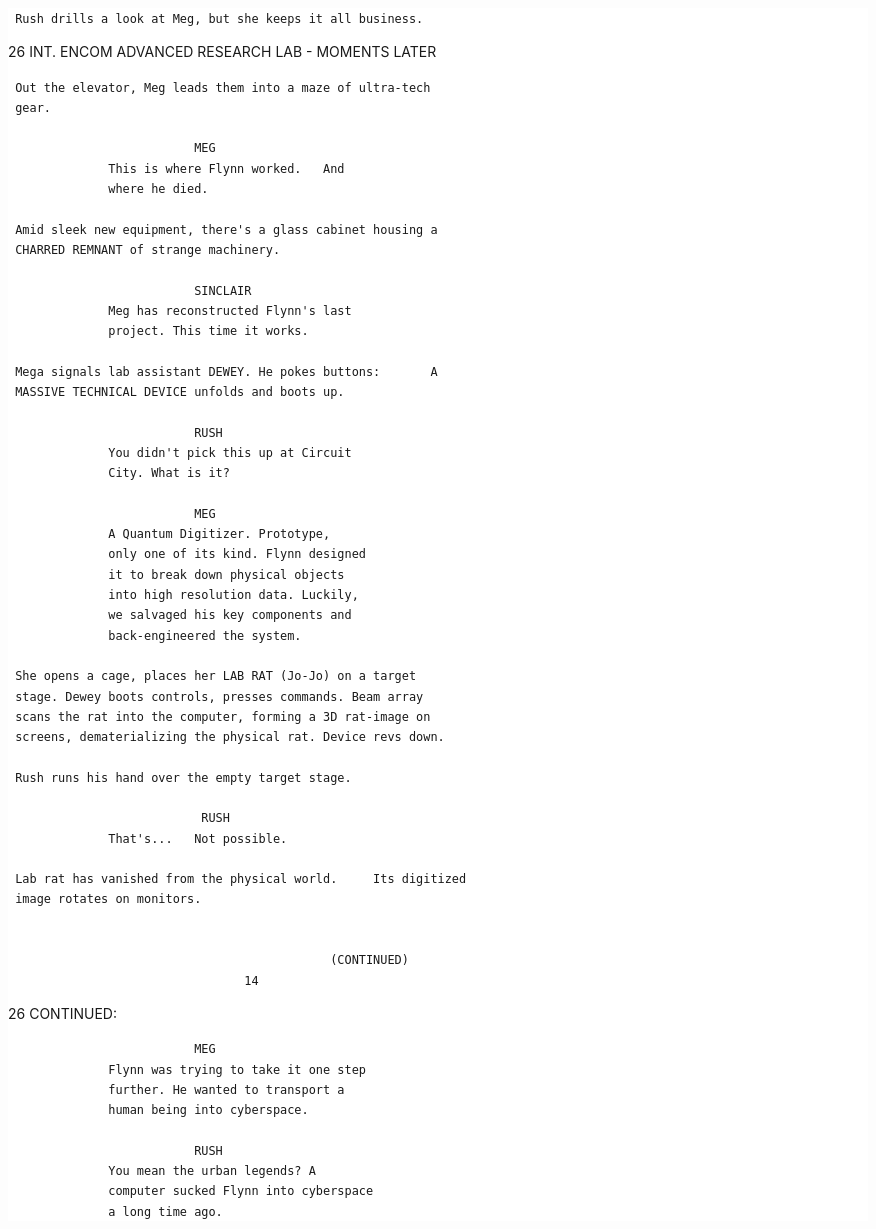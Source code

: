      Rush drills a look at Meg, but she keeps it all business.


26   INT.   ENCOM ADVANCED RESEARCH LAB - MOMENTS LATER

     Out the elevator, Meg leads them into a maze of ultra-tech
     gear.

                              MEG
                  This is where Flynn worked.   And
                  where he died.

     Amid sleek new equipment, there's a glass cabinet housing a
     CHARRED REMNANT of strange machinery.

                              SINCLAIR
                  Meg has reconstructed Flynn's last
                  project. This time it works.

     Mega signals lab assistant DEWEY. He pokes buttons:       A
     MASSIVE TECHNICAL DEVICE unfolds and boots up.

                              RUSH
                  You didn't pick this up at Circuit
                  City. What is it?

                              MEG
                  A Quantum Digitizer. Prototype,
                  only one of its kind. Flynn designed
                  it to break down physical objects
                  into high resolution data. Luckily,
                  we salvaged his key components and
                  back-engineered the system.

     She opens a cage, places her LAB RAT (Jo-Jo) on a target
     stage. Dewey boots controls, presses commands. Beam array
     scans the rat into the computer, forming a 3D rat-image on
     screens, dematerializing the physical rat. Device revs down.

     Rush runs his hand over the empty target stage.

                               RUSH
                  That's...   Not possible.

     Lab rat has vanished from the physical world.     Its digitized
     image rotates on monitors.


                                                 (CONTINUED)
                                     14

26   CONTINUED:

                              MEG
                  Flynn was trying to take it one step
                  further. He wanted to transport a
                  human being into cyberspace.

                              RUSH
                  You mean the urban legends? A
                  computer sucked Flynn into cyberspace
                  a long time ago.

